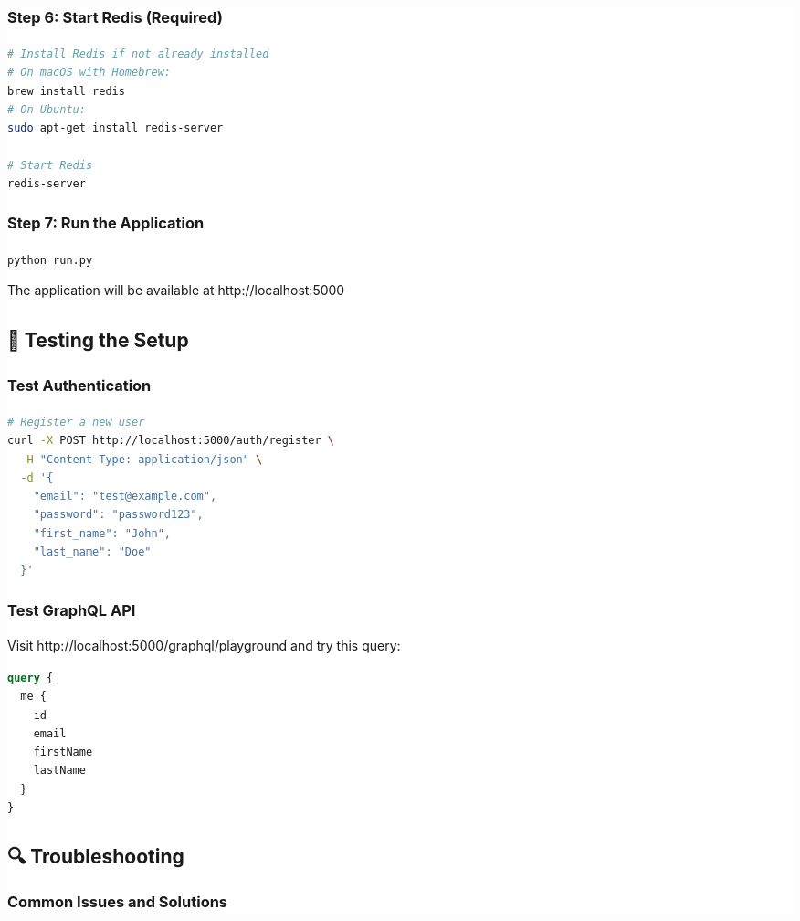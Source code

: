 ### Step 6: Start Redis (Required)
```bash
# Install Redis if not already installed
# On macOS with Homebrew:
brew install redis
# On Ubuntu:
sudo apt-get install redis-server

# Start Redis
redis-server
```

### Step 7: Run the Application
```bash
python run.py
```

The application will be available at http://localhost:5000

## 🧪 Testing the Setup

### Test Authentication
```bash
# Register a new user
curl -X POST http://localhost:5000/auth/register \
  -H "Content-Type: application/json" \
  -d '{
    "email": "test@example.com",
    "password": "password123",
    "first_name": "John",
    "last_name": "Doe"
  }'
```

### Test GraphQL API
Visit http://localhost:5000/graphql/playground and try this query:

```graphql
query {
  me {
    id
    email
    firstName
    lastName
  }
}
```

## 🔍 Troubleshooting

### Common Issues and Solutions
